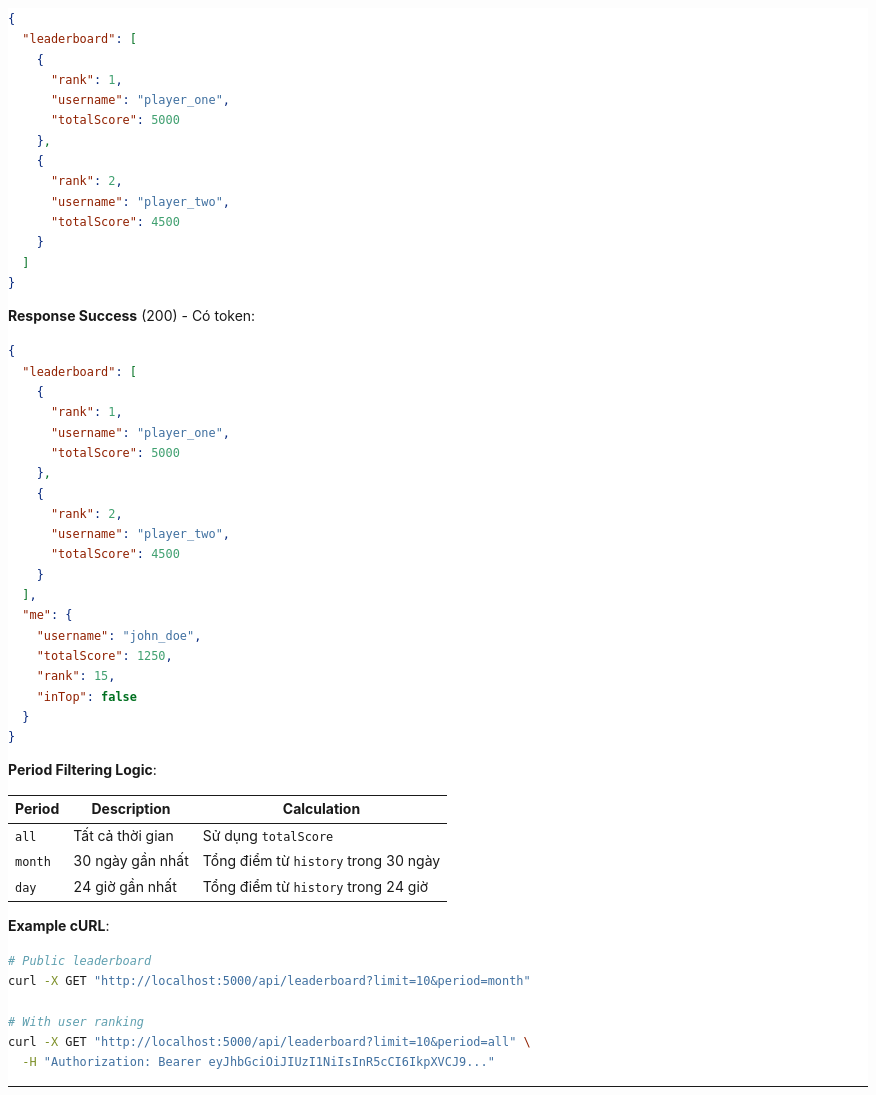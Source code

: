 ```json
{
  "leaderboard": [
    {
      "rank": 1,
      "username": "player_one",
      "totalScore": 5000
    },
    {
      "rank": 2,
      "username": "player_two",
      "totalScore": 4500
    }
  ]
}
```

**Response Success** (200) - Có token:

```json
{
  "leaderboard": [
    {
      "rank": 1,
      "username": "player_one",
      "totalScore": 5000
    },
    {
      "rank": 2,
      "username": "player_two",
      "totalScore": 4500
    }
  ],
  "me": {
    "username": "john_doe",
    "totalScore": 1250,
    "rank": 15,
    "inTop": false
  }
}
```

**Period Filtering Logic**:

| Period  | Description      | Calculation                          |
| ------- | ---------------- | ------------------------------------ |
| `all`   | Tất cả thời gian | Sử dụng `totalScore`                 |
| `month` | 30 ngày gần nhất | Tổng điểm từ `history` trong 30 ngày |
| `day`   | 24 giờ gần nhất  | Tổng điểm từ `history` trong 24 giờ  |

**Example cURL**:

```bash
# Public leaderboard
curl -X GET "http://localhost:5000/api/leaderboard?limit=10&period=month"

# With user ranking
curl -X GET "http://localhost:5000/api/leaderboard?limit=10&period=all" \
  -H "Authorization: Bearer eyJhbGciOiJIUzI1NiIsInR5cCI6IkpXVCJ9..."
```

---